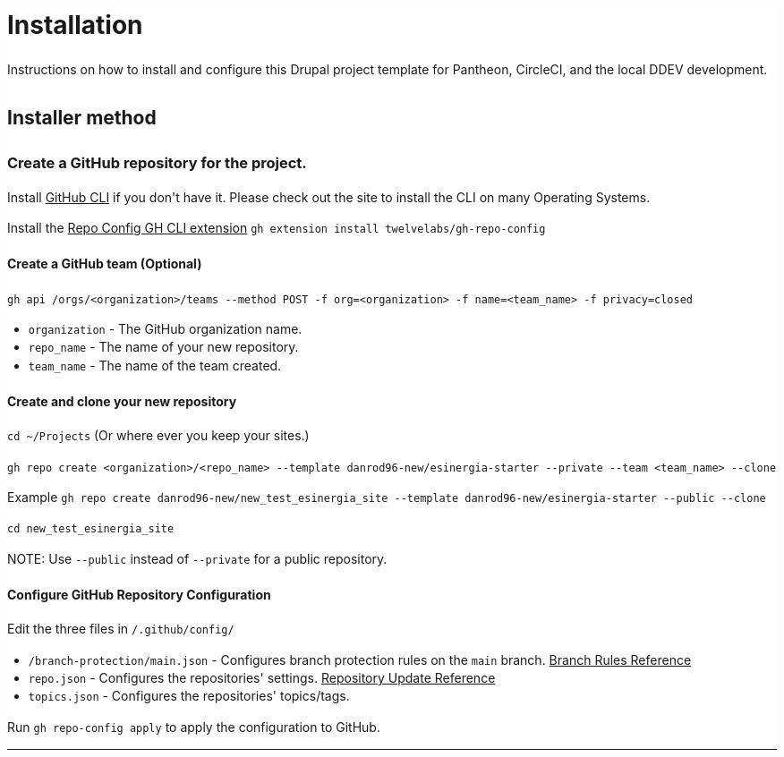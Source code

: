 # Installation

Instructions on how to install and configure this Drupal project template for
Pantheon, CircleCI, and the local DDEV development.

## Installer method

### Create a GitHub repository for the project.

Install [GitHub CLI](https://cli.github.com/) if you don't have it. Please check out the site to install the CLI on many Operating Systems.

Install the [Repo Config GH CLI extension](https://github.com/twelvelabs/gh-repo-config) `gh extension install twelvelabs/gh-repo-config`

#### Create a GitHub team (Optional)

`gh api /orgs/<organization>/teams --method POST -f org=<organization> -f name=<team_name> -f privacy=closed`

* `organization` -  The GitHub organization name.
* `repo_name` - The name of your new repository.
* `team_name` - The name of the team created.


#### Create and clone your new repository

`cd ~/Projects` (Or where ever you keep your sites.)

`gh repo create <organization>/<repo_name> --template danrod96-new/esinergia-starter --private --team <team_name> --clone`

Example
`gh repo create danrod96-new/new_test_esinergia_site --template danrod96-new/esinergia-starter --public --clone`

`cd new_test_esinergia_site`

NOTE: Use `--public` instead of `--private` for a public repository.


#### Configure GitHub Repository Configuration

Edit the three files in `/.github/config/`

* `/branch-protection/main.json` - Configures branch protection rules on the `main` branch. [Branch Rules Reference](https://docs.github.com/en/rest/branches/branch-protection?apiVersion=2022-11-28#update-branch-protection)
* `repo.json` - Configures the repositories' settings. [Repository Update Reference](https://docs.github.com/en/rest/repos/repos?apiVersion=2022-11-28#update-a-repository)
* `topics.json` - Configures the repositories' topics/tags.

Run `gh repo-config apply` to apply the configuration to GitHub.

-----
